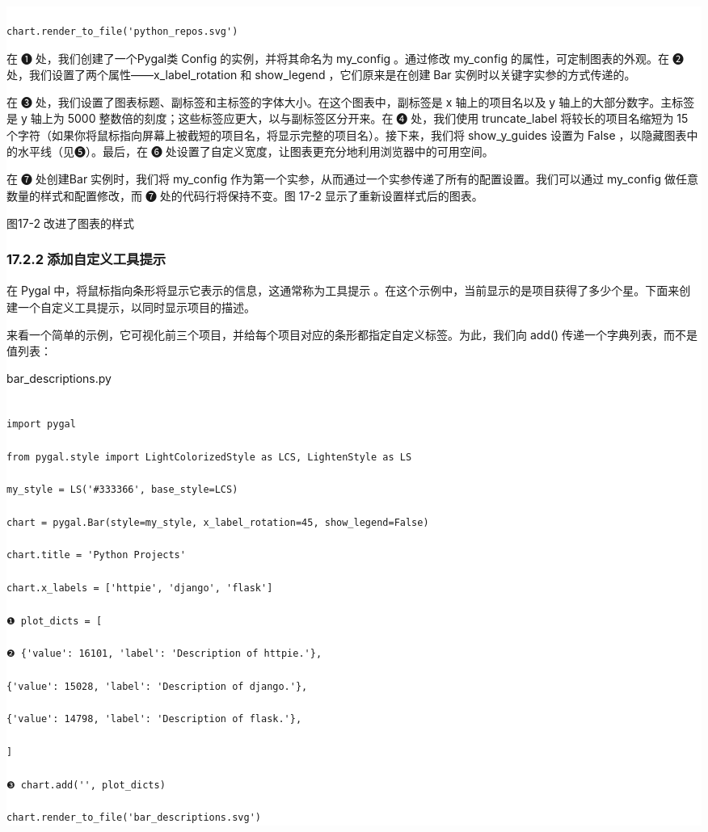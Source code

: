 ```

chart.render_to_file('python_repos.svg')

```

在 ❶ 处，我们创建了一个Pygal类 Config 的实例，并将其命名为 my_config 。通过修改 my_config 的属性，可定制图表的外观。在 ❷ 处，我们设置了两个属性——x_label_rotation 和 show_legend ，它们原来是在创建 Bar 实例时以关键字实参的方式传递的。

在 ❸ 处，我们设置了图表标题、副标签和主标签的字体大小。在这个图表中，副标签是 x 轴上的项目名以及 y 轴上的大部分数字。主标签是 y 轴上为 5000 整数倍的刻度；这些标签应更大，以与副标签区分开来。在 ❹ 处，我们使用 truncate_label 将较长的项目名缩短为 15 个字符（如果你将鼠标指向屏幕上被截短的项目名，将显示完整的项目名）。接下来，我们将 show_y_guides 设置为 False ，以隐藏图表中的水平线（见❺）。最后，在 ❻ 处设置了自定义宽度，让图表更充分地利用浏览器中的可用空间。

在 ❼ 处创建Bar 实例时，我们将 my_config 作为第一个实参，从而通过一个实参传递了所有的配置设置。我们可以通过 my_config 做任意数量的样式和配置修改，而 ❼ 处的代码行将保持不变。图 17-2 显示了重新设置样式后的图表。

图17-2 改进了图表的样式

### 17.2.2 添加自定义工具提示

在 Pygal 中，将鼠标指向条形将显示它表示的信息，这通常称为工具提示 。在这个示例中，当前显示的是项目获得了多少个星。下面来创建一个自定义工具提示，以同时显示项目的描述。

来看一个简单的示例，它可视化前三个项目，并给每个项目对应的条形都指定自定义标签。为此，我们向 add() 传递一个字典列表，而不是值列表：

bar_descriptions.py

```

import pygal

from pygal.style import LightColorizedStyle as LCS, LightenStyle as LS

my_style = LS('#333366', base_style=LCS)

chart = pygal.Bar(style=my_style, x_label_rotation=45, show_legend=False)

chart.title = 'Python Projects'

chart.x_labels = ['httpie', 'django', 'flask']

❶ plot_dicts = [

❷ {'value': 16101, 'label': 'Description of httpie.'},

{'value': 15028, 'label': 'Description of django.'},

{'value': 14798, 'label': 'Description of flask.'},

]

❸ chart.add('', plot_dicts)

chart.render_to_file('bar_descriptions.svg')

```

